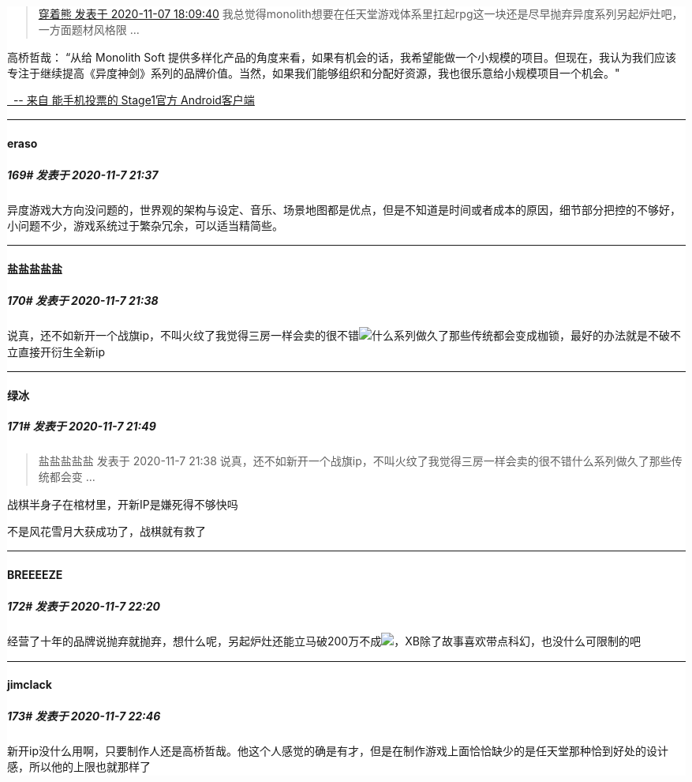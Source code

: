 
<blockquote><a href="httphttps://bbs.saraba1st.com/2b/forum.php?mod=redirect&amp;goto=findpost&amp;pid=49311251&amp;ptid=1970711" target="_blank">穿着熊 发表于 2020-11-07 18:09:40</a>
我总觉得monolith想要在任天堂游戏体系里扛起rpg这一块还是尽早抛弃异度系列另起炉灶吧，一方面题材风格限 ...</blockquote>高桥哲哉：
“从给 Monolith Soft 提供多样化产品的角度来看，如果有机会的话，我希望能做一个小规模的项目。但现在，我认为我们应该专注于继续提高《异度神剑》系列的品牌价值。当然，如果我们能够组织和分配好资源，我也很乐意给小规模项目一个机会。"

[  -- 来自 能手机投票的 Stage1官方 Android客户端](https://www.coolapk.com/apk/140634)


-----

####  eraso  
##### 169#       发表于 2020-11-7 21:37


异度游戏大方向没问题的，世界观的架构与设定、音乐、场景地图都是优点，但是不知道是时间或者成本的原因，细节部分把控的不够好，小问题不少，游戏系统过于繁杂冗余，可以适当精简些。


-----

####  盐盐盐盐盐  
##### 170#       发表于 2020-11-7 21:38


说真，还不如新开一个战旗ip，不叫火纹了我觉得三房一样会卖的很不错<img src="https://static.saraba1st.com/image/smiley/face2017/013.png" referrerpolicy="no-referrer">什么系列做久了那些传统都会变成枷锁，最好的办法就是不破不立直接开衍生全新ip


-----

####  绿冰  
##### 171#       发表于 2020-11-7 21:49


<blockquote>盐盐盐盐盐 发表于 2020-11-7 21:38
说真，还不如新开一个战旗ip，不叫火纹了我觉得三房一样会卖的很不错什么系列做久了那些传统都会变 ...</blockquote>
战棋半身子在棺材里，开新IP是嫌死得不够快吗

不是风花雪月大获成功了，战棋就有救了


-----

####  BREEEEZE  
##### 172#       发表于 2020-11-7 22:20


经营了十年的品牌说抛弃就抛弃，想什么呢，另起炉灶还能立马破200万不成<img src="https://static.saraba1st.com/image/smiley/face2017/065.png" referrerpolicy="no-referrer">，XB除了故事喜欢带点科幻，也没什么可限制的吧


-----

####  jimclack  
##### 173#       发表于 2020-11-7 22:46


新开ip没什么用啊，只要制作人还是高桥哲哉。他这个人感觉的确是有才，但是在制作游戏上面恰恰缺少的是任天堂那种恰到好处的设计感，所以他的上限也就那样了
